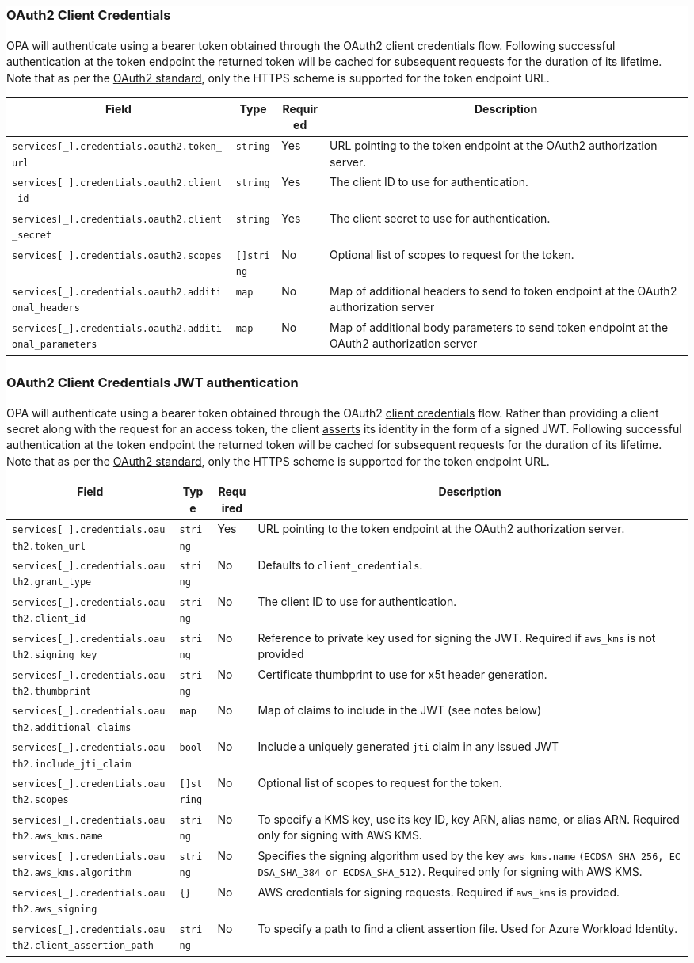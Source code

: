 ### OAuth2 Client Credentials

OPA will authenticate using a bearer token obtained through the OAuth2 [client credentials](https://tools.ietf.org/html/rfc6749#section-4.4) flow.
Following successful authentication at the token endpoint the returned token will be cached for subsequent requests for the duration of its lifetime. Note that as per the [OAuth2 standard](https://tools.ietf.org/html/rfc6749#section-2.3.1), only the HTTPS scheme is supported for the token endpoint URL.

| Field                                                  | Type       | Required | Description                                                                                 |
| ------------------------------------------------------ | ---------- | -------- | ------------------------------------------------------------------------------------------- |
| `services[_].credentials.oauth2.token_url`             | `string`   | Yes      | URL pointing to the token endpoint at the OAuth2 authorization server.                      |
| `services[_].credentials.oauth2.client_id`             | `string`   | Yes      | The client ID to use for authentication.                                                    |
| `services[_].credentials.oauth2.client_secret`         | `string`   | Yes      | The client secret to use for authentication.                                                |
| `services[_].credentials.oauth2.scopes`                | `[]string` | No       | Optional list of scopes to request for the token.                                           |
| `services[_].credentials.oauth2.additional_headers`    | `map`      | No       | Map of additional headers to send to token endpoint at the OAuth2 authorization server      |
| `services[_].credentials.oauth2.additional_parameters` | `map`      | No       | Map of additional body parameters to send token endpoint at the OAuth2 authorization server |

### OAuth2 Client Credentials JWT authentication

OPA will authenticate using a bearer token obtained through the OAuth2 [client credentials](https://tools.ietf.org/html/rfc6749#section-4.4) flow.
Rather than providing a client secret along with the request for an access token, the client [asserts](https://tools.ietf.org/html/rfc7521#section-4.2) its identity in the form of a signed JWT.
Following successful authentication at the token endpoint the returned token will be cached for subsequent requests for the duration of its lifetime. Note that as per the [OAuth2 standard](https://tools.ietf.org/html/rfc6749#section-2.3.1), only the HTTPS scheme is supported for the token endpoint URL.

| Field                                                  | Type       | Required | Description                                                                                                                                               |
| ------------------------------------------------------ | ---------- | -------- | --------------------------------------------------------------------------------------------------------------------------------------------------------- |
| `services[_].credentials.oauth2.token_url`             | `string`   | Yes      | URL pointing to the token endpoint at the OAuth2 authorization server.                                                                                    |
| `services[_].credentials.oauth2.grant_type`            | `string`   | No       | Defaults to `client_credentials`.                                                                                                                         |
| `services[_].credentials.oauth2.client_id`             | `string`   | No       | The client ID to use for authentication.                                                                                                                  |
| `services[_].credentials.oauth2.signing_key`           | `string`   | No       | Reference to private key used for signing the JWT. Required if `aws_kms` is not provided                                                                  |
| `services[_].credentials.oauth2.thumbprint`            | `string`   | No       | Certificate thumbprint to use for x5t header generation.                                                                                                  |
| `services[_].credentials.oauth2.additional_claims`     | `map`      | No       | Map of claims to include in the JWT (see notes below)                                                                                                     |
| `services[_].credentials.oauth2.include_jti_claim`     | `bool`     | No       | Include a uniquely generated `jti` claim in any issued JWT                                                                                                |
| `services[_].credentials.oauth2.scopes`                | `[]string` | No       | Optional list of scopes to request for the token.                                                                                                         |
| `services[_].credentials.oauth2.aws_kms.name`          | `string`   | No       | To specify a KMS key, use its key ID, key ARN, alias name, or alias ARN. Required only for signing with AWS KMS.                                          |
| `services[_].credentials.oauth2.aws_kms.algorithm`     | `string`   | No       | Specifies the signing algorithm used by the key `aws_kms.name` `(ECDSA_SHA_256, ECDSA_SHA_384 or ECDSA_SHA_512)`. Required only for signing with AWS KMS. |
| `services[_].credentials.oauth2.aws_signing`           | `{}`       | No       | AWS credentials for signing requests. Required if `aws_kms` is provided.                                                                                  |
| `services[_].credentials.oauth2.client_assertion_path` | `string`   | No       | To specify a path to find a client assertion file. Used for Azure Workload Identity.                                                                      |